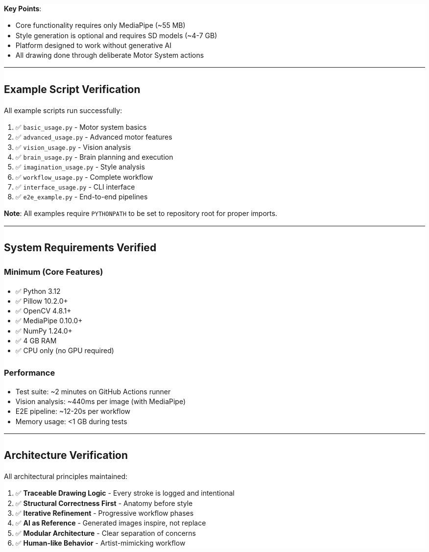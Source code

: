 **Key Points**:
- Core functionality requires only MediaPipe (~55 MB)
- Style generation is optional and requires SD models (~4-7 GB)
- Platform designed to work without generative AI
- All drawing done through deliberate Motor System actions

---

## Example Script Verification

All example scripts run successfully:

1. ✅ `basic_usage.py` - Motor system basics
2. ✅ `advanced_usage.py` - Advanced motor features
3. ✅ `vision_usage.py` - Vision analysis
4. ✅ `brain_usage.py` - Brain planning and execution
5. ✅ `imagination_usage.py` - Style analysis
6. ✅ `workflow_usage.py` - Complete workflow
7. ✅ `interface_usage.py` - CLI interface
8. ✅ `e2e_example.py` - End-to-end pipelines

**Note**: All examples require `PYTHONPATH` to be set to repository root for proper imports.

---

## System Requirements Verified

### Minimum (Core Features)
- ✅ Python 3.12
- ✅ Pillow 10.2.0+
- ✅ OpenCV 4.8.1+
- ✅ MediaPipe 0.10.0+
- ✅ NumPy 1.24.0+
- ✅ 4 GB RAM
- ✅ CPU only (no GPU required)

### Performance
- Test suite: ~2 minutes on GitHub Actions runner
- Vision analysis: ~440ms per image (with MediaPipe)
- E2E pipeline: ~12-20s per workflow
- Memory usage: <1 GB during tests

---

## Architecture Verification

All architectural principles maintained:

1. ✅ **Traceable Drawing Logic** - Every stroke is logged and intentional
2. ✅ **Structural Correctness First** - Anatomy before style
3. ✅ **Iterative Refinement** - Progressive workflow phases
4. ✅ **AI as Reference** - Generated images inspire, not replace
5. ✅ **Modular Architecture** - Clear separation of concerns
6. ✅ **Human-like Behavior** - Artist-mimicking workflow
